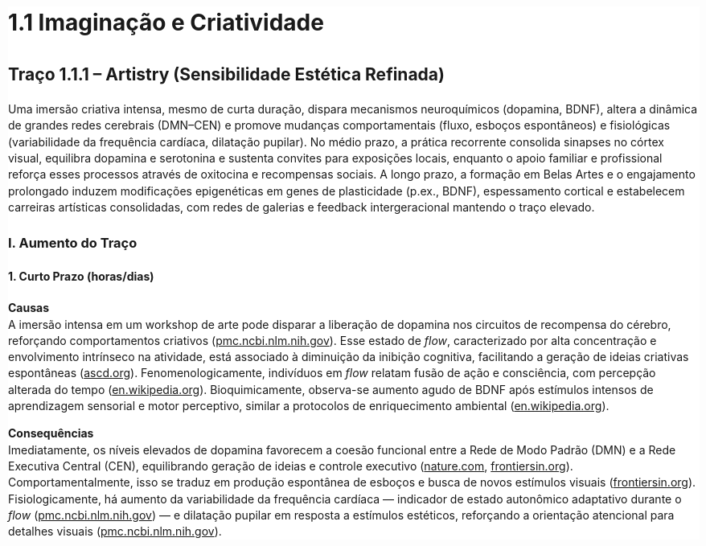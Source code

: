 # 1.1 Imaginação e Criatividade

## Traço 1.1.1 – Artistry (Sensibilidade Estética Refinada)

Uma imersão criativa intensa, mesmo de curta duração, dispara mecanismos neuroquímicos (dopamina, BDNF), altera a dinâmica de grandes redes cerebrais (DMN–CEN) e promove mudanças comportamentais (fluxo, esboços espontâneos) e fisiológicas (variabilidade da frequência cardíaca, dilatação pupilar). No médio prazo, a prática recorrente consolida sinapses no córtex visual, equilibra dopamina e serotonina e sustenta convites para exposições locais, enquanto o apoio familiar e profissional reforça esses processos através de oxitocina e recompensas sociais. A longo prazo, a formação em Belas Artes e o engajamento prolongado induzem modificações epigenéticas em genes de plasticidade (p.ex., BDNF), espessamento cortical e estabelecem carreiras artísticas consolidadas, com redes de galerias e feedback intergeracional mantendo o traço elevado.

### I. Aumento do Traço

#### 1. Curto Prazo (horas/dias)

**Causas**  
A imersão intensa em um workshop de arte pode disparar a liberação de dopamina nos circuitos de recompensa do cérebro, reforçando comportamentos criativos ([pmc.ncbi.nlm.nih.gov](https://pmc.ncbi.nlm.nih.gov/articles/PMC4718590/?utm_source=chatgpt.com "Dopamine and the Creative Mind: Individual Differences in Creativity ...")). Esse estado de _flow_, caracterizado por alta concentração e envolvimento intrínseco na atividade, está associado à diminuição da inibição cognitiva, facilitando a geração de ideias criativas espontâneas ([ascd.org](https://www.ascd.org/el/articles/the-creative-brain?utm_source=chatgpt.com "The Creative Brain - ASCD")). Fenomenologicamente, indivíduos em _flow_ relatam fusão de ação e consciência, com percepção alterada do tempo ([en.wikipedia.org](https://en.wikipedia.org/wiki/Flow_%28psychology%29?utm_source=chatgpt.com "Flow (psychology)")). Bioquimicamente, observa-se aumento agudo de BDNF após estímulos intensos de aprendizagem sensorial e motor perceptivo, similar a protocolos de enriquecimento ambiental ([en.wikipedia.org](https://en.wikipedia.org/wiki/Neurobiological_effects_of_physical_exercise?utm_source=chatgpt.com "Neurobiological effects of physical exercise")).

**Consequências**  
Imediatamente, os níveis elevados de dopamina favorecem a coesão funcional entre a Rede de Modo Padrão (DMN) e a Rede Executiva Central (CEN), equilibrando geração de ideias e controle executivo ([nature.com](https://www.nature.com/articles/s42003-025-07470-9?utm_source=chatgpt.com "Dynamic switching between brain networks predicts creative ability"), [frontiersin.org](https://www.frontiersin.org/journals/psychology/articles/10.3389/fpsyg.2017.01348/full?utm_source=chatgpt.com "Creative Flow as a Unique Cognitive Process - Frontiers")). Comportamentalmente, isso se traduz em produção espontânea de esboços e busca de novos estímulos visuais ([frontiersin.org](https://www.frontiersin.org/journals/psychology/articles/10.3389/fpsyg.2017.01348/full?utm_source=chatgpt.com "Creative Flow as a Unique Cognitive Process - Frontiers")). Fisiologicamente, há aumento da variabilidade da frequência cardíaca — indicador de estado autonômico adaptativo durante o _flow_ ([pmc.ncbi.nlm.nih.gov](https://pmc.ncbi.nlm.nih.gov/articles/PMC9044034/?utm_source=chatgpt.com "A Pilot Study of Autonomic-Cardiac Modulation and Flow State ...")) — e dilatação pupilar em resposta a estímulos estéticos, reforçando a orientação atencional para detalhes visuais ([pmc.ncbi.nlm.nih.gov](https://pmc.ncbi.nlm.nih.gov/articles/PMC9947723/?utm_source=chatgpt.com "Pupil Dilation Reflects Emotional Arousal Via Poetic Language - PMC")).
